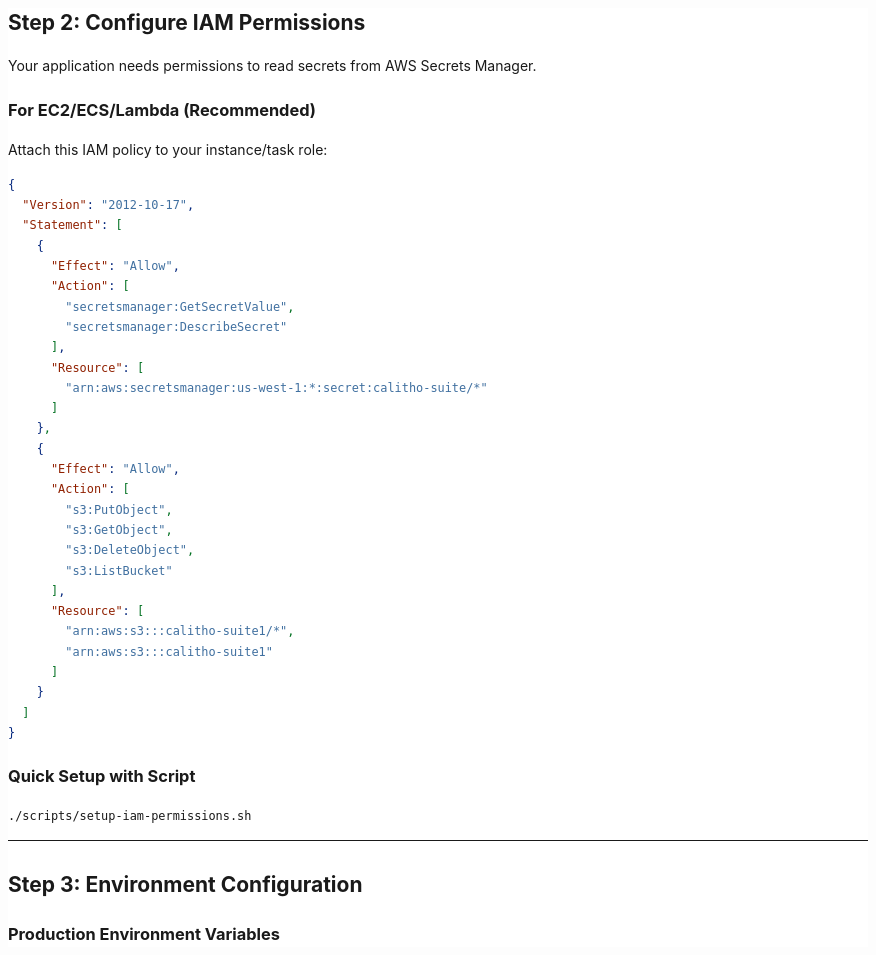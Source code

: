 
## Step 2: Configure IAM Permissions

Your application needs permissions to read secrets from AWS Secrets Manager.

### For EC2/ECS/Lambda (Recommended)

Attach this IAM policy to your instance/task role:

```json
{
  "Version": "2012-10-17",
  "Statement": [
    {
      "Effect": "Allow",
      "Action": [
        "secretsmanager:GetSecretValue",
        "secretsmanager:DescribeSecret"
      ],
      "Resource": [
        "arn:aws:secretsmanager:us-west-1:*:secret:calitho-suite/*"
      ]
    },
    {
      "Effect": "Allow",
      "Action": [
        "s3:PutObject",
        "s3:GetObject",
        "s3:DeleteObject",
        "s3:ListBucket"
      ],
      "Resource": [
        "arn:aws:s3:::calitho-suite1/*",
        "arn:aws:s3:::calitho-suite1"
      ]
    }
  ]
}
```

### Quick Setup with Script

```bash
./scripts/setup-iam-permissions.sh
```

---

## Step 3: Environment Configuration

### Production Environment Variables
